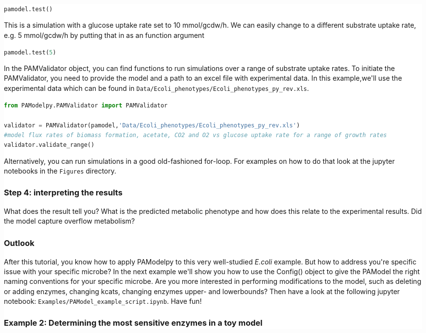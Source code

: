 ```python
pamodel.test()
```
This is a simulation with a glucose uptake rate set to 10 mmol/gcdw/h.
We can easily change to a different substrate uptake rate, e.g. 5 mmol/gcdw/h by putting that in as an function argument

```python
pamodel.test(5)
```
In the PAMValidator object, you can find functions to run simulations over a range of substrate uptake rates.
To initiate the PAMValidator, you need to provide the model and a path to an excel file with experimental data. 
In this example,we'll use the experimental data which can be found in 
`Data/Ecoli_phenotypes/Ecoli_phenotypes_py_rev.xls`.

```python
from PAModelpy.PAMValidator import PAMValidator

validator = PAMValidator(pamodel,'Data/Ecoli_phenotypes/Ecoli_phenotypes_py_rev.xls')
#model flux rates of biomass formation, acetate, CO2 and O2 vs glucose uptake rate for a range of growth rates
validator.validate_range()
```

Alternatively, you can run simulations in a good old-fashioned for-loop. For examples on how to do that look at the 
jupyter notebooks in the `Figures` directory.

### Step 4: interpreting the results
What does the result tell you? What is the predicted metabolic phenotype and how does this relate to the experimental 
results. Did the model capture overflow metabolism?

### Outlook
After this tutorial, you know how to apply PAModelpy to this very well-studied *E.coli* example. But how to address you're
specific issue with your specific microbe? In the next example we'll show you how to use the Config() object to give the 
PAModel the right naming conventions for your specific microbe. Are you more interested in performing modifications to 
the model, such as deleting or adding enzymes, changing kcats, changing enzymes upper- and lowerbounds? Then have a look
at the following jupyter notebook: `Examples/PAModel_example_script.ipynb`. Have fun!

### Example 2: Determining the most sensitive enzymes in a toy model

